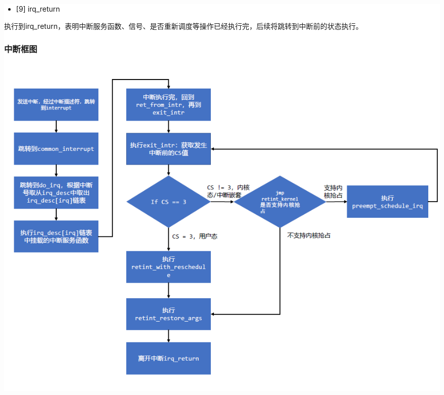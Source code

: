 - [9] irq_return

执行到irq_return，表明中断服务函数、信号、是否重新调度等操作已经执行完，后续将跳转到中断前的状态执行。

### 中断框图 ###

![中断框图](/images/kernel/2019-11-02-19-25-54.png)
